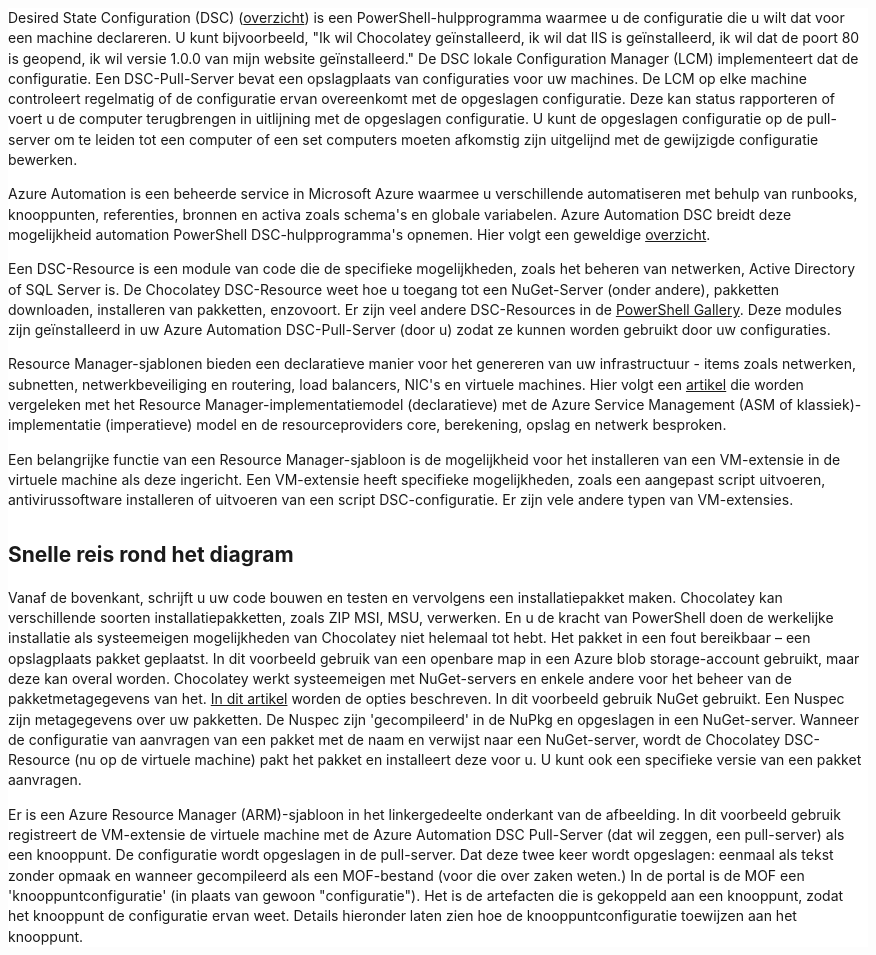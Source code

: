 Desired State Configuration (DSC) ([overzicht](https://technet.microsoft.com/library/dn249912.aspx)) is een PowerShell-hulpprogramma waarmee u de configuratie die u wilt dat voor een machine declareren.  U kunt bijvoorbeeld, "Ik wil Chocolatey geïnstalleerd, ik wil dat IIS is geïnstalleerd, ik wil dat de poort 80 is geopend, ik wil versie 1.0.0 van mijn website geïnstalleerd."  De DSC lokale Configuration Manager (LCM) implementeert dat de configuratie. Een DSC-Pull-Server bevat een opslagplaats van configuraties voor uw machines. De LCM op elke machine controleert regelmatig of de configuratie ervan overeenkomt met de opgeslagen configuratie. Deze kan status rapporteren of voert u de computer terugbrengen in uitlijning met de opgeslagen configuratie. U kunt de opgeslagen configuratie op de pull-server om te leiden tot een computer of een set computers moeten afkomstig zijn uitgelijnd met de gewijzigde configuratie bewerken.

Azure Automation is een beheerde service in Microsoft Azure waarmee u verschillende automatiseren met behulp van runbooks, knooppunten, referenties, bronnen en activa zoals schema's en globale variabelen. Azure Automation DSC breidt deze mogelijkheid automation PowerShell DSC-hulpprogramma's opnemen.  Hier volgt een geweldige [overzicht](automation-dsc-overview.md).

Een DSC-Resource is een module van code die de specifieke mogelijkheden, zoals het beheren van netwerken, Active Directory of SQL Server is.  De Chocolatey DSC-Resource weet hoe u toegang tot een NuGet-Server (onder andere), pakketten downloaden, installeren van pakketten, enzovoort.  Er zijn veel andere DSC-Resources in de [PowerShell Gallery](http://www.powershellgallery.com/packages?q=dsc+resources&prerelease=&sortOrder=package-title).  Deze modules zijn geïnstalleerd in uw Azure Automation DSC-Pull-Server (door u) zodat ze kunnen worden gebruikt door uw configuraties.

Resource Manager-sjablonen bieden een declaratieve manier voor het genereren van uw infrastructuur - items zoals netwerken, subnetten, netwerkbeveiliging en routering, load balancers, NIC's en virtuele machines.  Hier volgt een [artikel](../azure-resource-manager/resource-manager-deployment-model.md) die worden vergeleken met het Resource Manager-implementatiemodel (declaratieve) met de Azure Service Management (ASM of klassiek)-implementatie (imperatieve) model en de resourceproviders core, berekening, opslag en netwerk besproken.

Een belangrijke functie van een Resource Manager-sjabloon is de mogelijkheid voor het installeren van een VM-extensie in de virtuele machine als deze ingericht.  Een VM-extensie heeft specifieke mogelijkheden, zoals een aangepast script uitvoeren, antivirussoftware installeren of uitvoeren van een script DSC-configuratie.  Er zijn vele andere typen van VM-extensies.

## <a name="quick-trip-around-the-diagram"></a>Snelle reis rond het diagram
Vanaf de bovenkant, schrijft u uw code bouwen en testen en vervolgens een installatiepakket maken.  Chocolatey kan verschillende soorten installatiepakketten, zoals ZIP MSI, MSU, verwerken.  En u de kracht van PowerShell doen de werkelijke installatie als systeemeigen mogelijkheden van Chocolatey niet helemaal tot hebt.  Het pakket in een fout bereikbaar – een opslagplaats pakket geplaatst.  In dit voorbeeld gebruik van een openbare map in een Azure blob storage-account gebruikt, maar deze kan overal worden.  Chocolatey werkt systeemeigen met NuGet-servers en enkele andere voor het beheer van de pakketmetagegevens van het.  [In dit artikel](https://github.com/chocolatey/choco/wiki/How-To-Host-Feed) worden de opties beschreven.  In dit voorbeeld gebruik NuGet gebruikt.  Een Nuspec zijn metagegevens over uw pakketten.  De Nuspec zijn 'gecompileerd' in de NuPkg en opgeslagen in een NuGet-server.  Wanneer de configuratie van aanvragen van een pakket met de naam en verwijst naar een NuGet-server, wordt de Chocolatey DSC-Resource (nu op de virtuele machine) pakt het pakket en installeert deze voor u.  U kunt ook een specifieke versie van een pakket aanvragen.

Er is een Azure Resource Manager (ARM)-sjabloon in het linkergedeelte onderkant van de afbeelding.  In dit voorbeeld gebruik registreert de VM-extensie de virtuele machine met de Azure Automation DSC Pull-Server (dat wil zeggen, een pull-server) als een knooppunt.  De configuratie wordt opgeslagen in de pull-server.  Dat deze twee keer wordt opgeslagen: eenmaal als tekst zonder opmaak en wanneer gecompileerd als een MOF-bestand (voor die over zaken weten.)  In de portal is de MOF een 'knooppuntconfiguratie' (in plaats van gewoon "configuratie").  Het is de artefacten die is gekoppeld aan een knooppunt, zodat het knooppunt de configuratie ervan weet.  Details hieronder laten zien hoe de knooppuntconfiguratie toewijzen aan het knooppunt.
